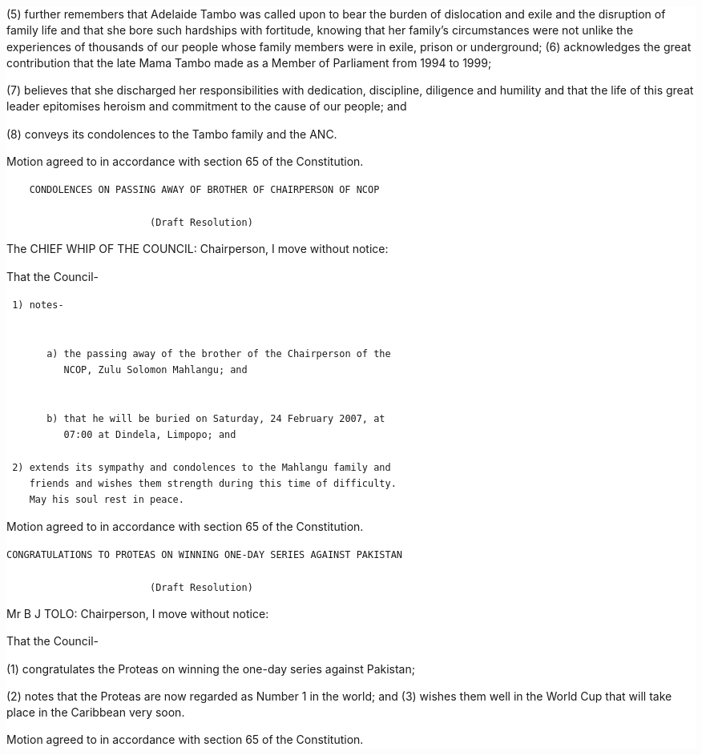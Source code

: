 
  (5) further remembers that Adelaide Tambo was called upon to bear the
        burden of dislocation and exile and the disruption of family life
        and that she bore such hardships with fortitude, knowing that her
        family’s circumstances were not unlike the experiences of thousands
        of our people whose family members were in exile, prison or
        underground;
  (6) acknowledges the great contribution that the late Mama Tambo made as a
        Member of Parliament from 1994 to 1999;


  (7) believes that she discharged her responsibilities with dedication,
        discipline, diligence and humility and that the life of this great
        leader epitomises heroism and commitment to the cause of our people;
        and


  (8) conveys its condolences to the Tambo family and the ANC.

Motion agreed to in accordance with section 65 of the Constitution.

        CONDOLENCES ON PASSING AWAY OF BROTHER OF CHAIRPERSON OF NCOP

                             (Draft Resolution)

The CHIEF WHIP OF THE COUNCIL: Chairperson, I move without notice:

  That the Council-


     1) notes-


           a) the passing away of the brother of the Chairperson of the
              NCOP, Zulu Solomon Mahlangu; and


           b) that he will be buried on Saturday, 24 February 2007, at
              07:00 at Dindela, Limpopo; and

     2) extends its sympathy and condolences to the Mahlangu family and
        friends and wishes them strength during this time of difficulty.
        May his soul rest in peace.

Motion agreed to in accordance with section 65 of the Constitution.

    CONGRATULATIONS TO PROTEAS ON WINNING ONE-DAY SERIES AGAINST PAKISTAN

                             (Draft Resolution)

Mr B J TOLO: Chairperson, I move without notice:

  That the Council-

  (1) congratulates the Proteas on winning the one-day series against
        Pakistan;


  (2) notes that the Proteas are now regarded as Number 1 in the world; and
  (3) wishes them well in the World Cup that will take place in the
        Caribbean very soon.

Motion agreed to in accordance with section 65 of the Constitution.
